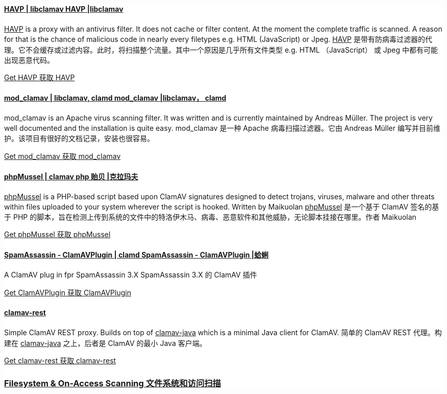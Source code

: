 #### [HAVP | libclamav HAVP |libclamav](https://docs.clamav.net/manual/Installing/Community-projects.html#havp--libclamav)

[HAVP](http://havp.org/) is a proxy with an antivirus filter. It does not cache or filter  content. At the moment the complete traffic is scanned. A reason for  that is the chance of malicious code in nearly every filetypes e.g. HTML (JavaScript) or Jpeg.
[HAVP](http://havp.org/) 是带有防病毒过滤器的代理。它不会缓存或过滤内容。此时，将扫描整个流量。其中一个原因是几乎所有文件类型 e.g. HTML （JavaScript） 或 Jpeg 中都有可能出现恶意代码。

[Get HAVP 获取 HAVP](https://github.com/HaveSec/HAVP)

#### [mod_clamav | libclamav, clamd mod_clamav |libclamav， clamd](https://docs.clamav.net/manual/Installing/Community-projects.html#mod_clamav--libclamav-clamd)

mod_clamav is an Apache virus scanning filter. It was written and is currently  maintained by Andreas Müller. The project is very well documented and  the installation is quite easy.
mod_clamav 是一种 Apache 病毒扫描过滤器。它由 Andreas Müller 编写并目前维护。该项目有很好的文档记录，安装也很容易。

[Get mod_clamav 获取 mod_clamav](http://software.othello.ch/mod_clamav/)

#### [phpMussel | clamav php 贻贝 |克拉玛夫](https://docs.clamav.net/manual/Installing/Community-projects.html#phpmussel--clamav)

[phpMussel](http://phpmussel.github.io/) is a PHP-based script based upon ClamAV signatures designed to detect  trojans, viruses, malware and other threats within files uploaded to  your system wherever the script is hooked. Written by Maikuolan
[phpMussel](http://phpmussel.github.io/) 是一个基于 ClamAV 签名的基于 PHP 的脚本，旨在检测上传到系统的文件中的特洛伊木马、病毒、恶意软件和其他威胁，无论脚本挂接在哪里。作者 Maikuolan

[Get phpMussel 获取 phpMussel](https://github.com/phpMussel/phpMussel)

#### [SpamAssassin - ClamAVPlugin | clamd SpamAssassin - ClamAVPlugin |蛤蜊](https://docs.clamav.net/manual/Installing/Community-projects.html#spamassassin---clamavplugin--clamd)

A ClamAV plug in fpr SpamAssassin 3.X
SpamAssassin 3.X 的 ClamAV 插件

[Get ClamAVPlugin 获取 ClamAVPlugin](https://cwiki.apache.org/confluence/display/SPAMASSASSIN/ClamAVPlugin)

#### [clamav-rest](https://docs.clamav.net/manual/Installing/Community-projects.html#clamav-rest)

Simple ClamAV REST proxy. Builds on top of [clamav-java](https://docs.clamav.net/manual/Installing/Community-projects.html#clamav-java) which is a minimal Java client for ClamAV.
简单的 ClamAV REST 代理。构建在 [clamav-java](https://docs.clamav.net/manual/Installing/Community-projects.html#clamav-java) 之上，后者是 ClamAV 的最小 Java 客户端。

[Get clamav-rest 获取 clamav-rest](https://github.com/solita/clamav-rest)

### [Filesystem & On-Access Scanning 文件系统和访问扫描](https://docs.clamav.net/manual/Installing/Community-projects.html#filesystem--on-access-scanning)

